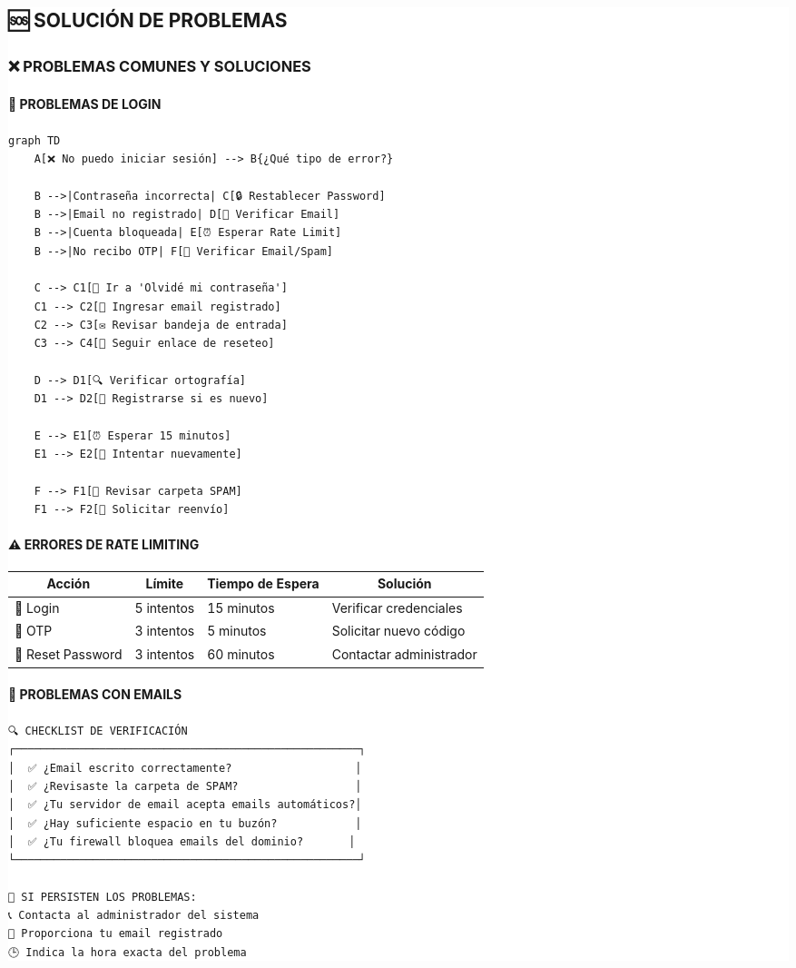 
## 🆘 **SOLUCIÓN DE PROBLEMAS**

### **❌ PROBLEMAS COMUNES Y SOLUCIONES**

#### **🔐 PROBLEMAS DE LOGIN**

```mermaid
graph TD
    A[❌ No puedo iniciar sesión] --> B{¿Qué tipo de error?}
    
    B -->|Contraseña incorrecta| C[🔒 Restablecer Password]
    B -->|Email no registrado| D[📧 Verificar Email]
    B -->|Cuenta bloqueada| E[⏰ Esperar Rate Limit]
    B -->|No recibo OTP| F[📱 Verificar Email/Spam]
    
    C --> C1[💌 Ir a 'Olvidé mi contraseña']
    C1 --> C2[📧 Ingresar email registrado]
    C2 --> C3[✉️ Revisar bandeja de entrada]
    C3 --> C4[🔗 Seguir enlace de reseteo]
    
    D --> D1[🔍 Verificar ortografía]
    D1 --> D2[📝 Registrarse si es nuevo]
    
    E --> E1[⏰ Esperar 15 minutos]
    E1 --> E2[🔄 Intentar nuevamente]
    
    F --> F1[📧 Revisar carpeta SPAM]
    F1 --> F2[🔄 Solicitar reenvío]
```

#### **⚠️ ERRORES DE RATE LIMITING**

| **Acción** | **Límite** | **Tiempo de Espera** | **Solución** |
|------------|------------|---------------------|--------------|
| 🔐 Login | 5 intentos | 15 minutos | Verificar credenciales |
| 📱 OTP | 3 intentos | 5 minutos | Solicitar nuevo código |
| 🔄 Reset Password | 3 intentos | 60 minutos | Contactar administrador |

#### **📧 PROBLEMAS CON EMAILS**

```
🔍 CHECKLIST DE VERIFICACIÓN
┌─────────────────────────────────────────────────────┐
│  ✅ ¿Email escrito correctamente?                   │
│  ✅ ¿Revisaste la carpeta de SPAM?                  │
│  ✅ ¿Tu servidor de email acepta emails automáticos?│
│  ✅ ¿Hay suficiente espacio en tu buzón?            │
│  ✅ ¿Tu firewall bloquea emails del dominio?       │
└─────────────────────────────────────────────────────┘

🚨 SI PERSISTEN LOS PROBLEMAS:
📞 Contacta al administrador del sistema
📧 Proporciona tu email registrado
🕒 Indica la hora exacta del problema
```
